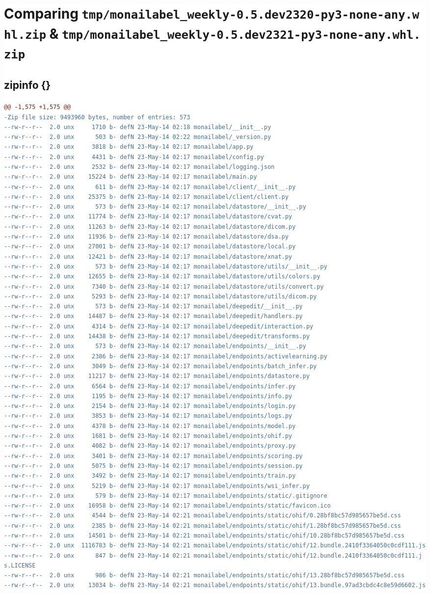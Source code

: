 # Comparing `tmp/monailabel_weekly-0.5.dev2320-py3-none-any.whl.zip` & `tmp/monailabel_weekly-0.5.dev2321-py3-none-any.whl.zip`

## zipinfo {}

```diff
@@ -1,575 +1,575 @@
-Zip file size: 9493960 bytes, number of entries: 573
--rw-r--r--  2.0 unx     1710 b- defN 23-May-14 02:18 monailabel/__init__.py
--rw-r--r--  2.0 unx      503 b- defN 23-May-14 02:22 monailabel/_version.py
--rw-r--r--  2.0 unx     3818 b- defN 23-May-14 02:17 monailabel/app.py
--rw-r--r--  2.0 unx     4431 b- defN 23-May-14 02:17 monailabel/config.py
--rw-r--r--  2.0 unx     2532 b- defN 23-May-14 02:17 monailabel/logging.json
--rw-r--r--  2.0 unx    15224 b- defN 23-May-14 02:17 monailabel/main.py
--rw-r--r--  2.0 unx      611 b- defN 23-May-14 02:17 monailabel/client/__init__.py
--rw-r--r--  2.0 unx    25375 b- defN 23-May-14 02:17 monailabel/client/client.py
--rw-r--r--  2.0 unx      573 b- defN 23-May-14 02:17 monailabel/datastore/__init__.py
--rw-r--r--  2.0 unx    11774 b- defN 23-May-14 02:17 monailabel/datastore/cvat.py
--rw-r--r--  2.0 unx    11263 b- defN 23-May-14 02:17 monailabel/datastore/dicom.py
--rw-r--r--  2.0 unx    11936 b- defN 23-May-14 02:17 monailabel/datastore/dsa.py
--rw-r--r--  2.0 unx    27001 b- defN 23-May-14 02:17 monailabel/datastore/local.py
--rw-r--r--  2.0 unx    12421 b- defN 23-May-14 02:17 monailabel/datastore/xnat.py
--rw-r--r--  2.0 unx      573 b- defN 23-May-14 02:17 monailabel/datastore/utils/__init__.py
--rw-r--r--  2.0 unx    12655 b- defN 23-May-14 02:17 monailabel/datastore/utils/colors.py
--rw-r--r--  2.0 unx     7340 b- defN 23-May-14 02:17 monailabel/datastore/utils/convert.py
--rw-r--r--  2.0 unx     5293 b- defN 23-May-14 02:17 monailabel/datastore/utils/dicom.py
--rw-r--r--  2.0 unx      573 b- defN 23-May-14 02:17 monailabel/deepedit/__init__.py
--rw-r--r--  2.0 unx    14487 b- defN 23-May-14 02:17 monailabel/deepedit/handlers.py
--rw-r--r--  2.0 unx     4314 b- defN 23-May-14 02:17 monailabel/deepedit/interaction.py
--rw-r--r--  2.0 unx    14438 b- defN 23-May-14 02:17 monailabel/deepedit/transforms.py
--rw-r--r--  2.0 unx      573 b- defN 23-May-14 02:17 monailabel/endpoints/__init__.py
--rw-r--r--  2.0 unx     2386 b- defN 23-May-14 02:17 monailabel/endpoints/activelearning.py
--rw-r--r--  2.0 unx     3049 b- defN 23-May-14 02:17 monailabel/endpoints/batch_infer.py
--rw-r--r--  2.0 unx    11217 b- defN 23-May-14 02:17 monailabel/endpoints/datastore.py
--rw-r--r--  2.0 unx     6564 b- defN 23-May-14 02:17 monailabel/endpoints/infer.py
--rw-r--r--  2.0 unx     1195 b- defN 23-May-14 02:17 monailabel/endpoints/info.py
--rw-r--r--  2.0 unx     2154 b- defN 23-May-14 02:17 monailabel/endpoints/login.py
--rw-r--r--  2.0 unx     3853 b- defN 23-May-14 02:17 monailabel/endpoints/logs.py
--rw-r--r--  2.0 unx     4378 b- defN 23-May-14 02:17 monailabel/endpoints/model.py
--rw-r--r--  2.0 unx     1681 b- defN 23-May-14 02:17 monailabel/endpoints/ohif.py
--rw-r--r--  2.0 unx     4082 b- defN 23-May-14 02:17 monailabel/endpoints/proxy.py
--rw-r--r--  2.0 unx     3401 b- defN 23-May-14 02:17 monailabel/endpoints/scoring.py
--rw-r--r--  2.0 unx     5075 b- defN 23-May-14 02:17 monailabel/endpoints/session.py
--rw-r--r--  2.0 unx     3492 b- defN 23-May-14 02:17 monailabel/endpoints/train.py
--rw-r--r--  2.0 unx     5219 b- defN 23-May-14 02:17 monailabel/endpoints/wsi_infer.py
--rw-r--r--  2.0 unx      579 b- defN 23-May-14 02:17 monailabel/endpoints/static/.gitignore
--rw-r--r--  2.0 unx    16958 b- defN 23-May-14 02:17 monailabel/endpoints/static/favicon.ico
--rw-r--r--  2.0 unx     4544 b- defN 23-May-14 02:21 monailabel/endpoints/static/ohif/0.28bf8bc57d985657be5d.css
--rw-r--r--  2.0 unx     2385 b- defN 23-May-14 02:21 monailabel/endpoints/static/ohif/1.28bf8bc57d985657be5d.css
--rw-r--r--  2.0 unx    14501 b- defN 23-May-14 02:21 monailabel/endpoints/static/ohif/10.28bf8bc57d985657be5d.css
--rw-r--r--  2.0 unx  1116783 b- defN 23-May-14 02:21 monailabel/endpoints/static/ohif/12.bundle.2410f3364050c0cdf111.js
--rw-r--r--  2.0 unx      847 b- defN 23-May-14 02:21 monailabel/endpoints/static/ohif/12.bundle.2410f3364050c0cdf111.js.LICENSE
--rw-r--r--  2.0 unx      986 b- defN 23-May-14 02:21 monailabel/endpoints/static/ohif/13.28bf8bc57d985657be5d.css
--rw-r--r--  2.0 unx    13034 b- defN 23-May-14 02:21 monailabel/endpoints/static/ohif/13.bundle.97ad3cbdc4c8e59d6602.js
```